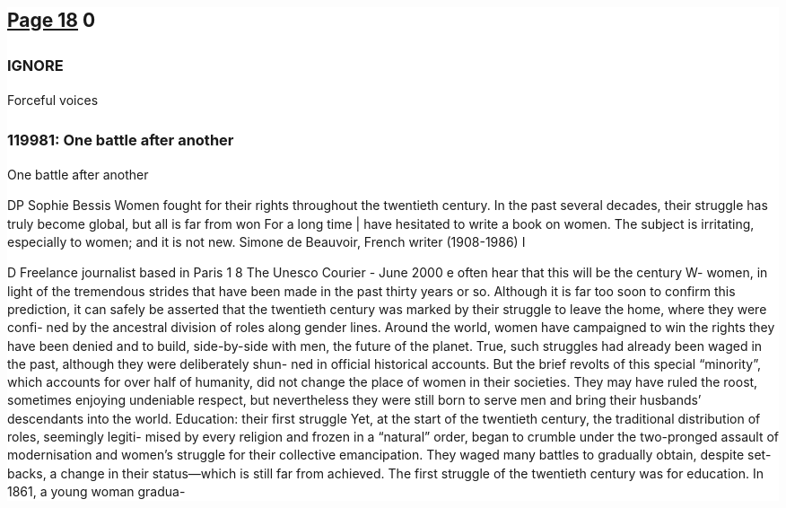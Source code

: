 
## [Page 18](119966eng.pdf#page=18) 0

### IGNORE

Forceful voices 
 


### 119981: One battle after another

One battle after another 
  
DP Sophie Bessis 
Women fought for their rights throughout the twentieth century. In the past several 
decades, their struggle has truly become global, but all is far from won 
For a long time | have 
hesitated to write 
a book on women. The 
subject 
is irritating, especially to 
women; and it is not 
new. 
Simone de Beauvoir, 
French writer (1908-1986) 
I
  
D Freelance journalist 
based in Paris 
1 8 The Unesco Courier - June 2000 
e often hear that this will be the century 
W- women, in light of the tremendous 
strides that have been made in the past 
thirty years or so. Although it is far too soon to 
confirm this prediction, it can safely be asserted 
that the twentieth century was marked by their 
struggle to leave the home, where they were confi- 
ned by the ancestral division of roles along gender 
lines. Around the world, women have campaigned 
to win the rights they have been denied and to 
build, side-by-side with men, the future of the 
planet. 
True, such struggles had already been waged 
in the past, although they were deliberately shun- 
ned in official historical accounts. But the brief 
revolts of this special “minority”, which accounts 
for over half of humanity, did not change the 
place of women in their societies. They may have 
ruled the roost, sometimes enjoying undeniable 
respect, but nevertheless they were still born to 
serve men and bring their husbands’ descendants 
into the world. 
Education: 
their first struggle 
Yet, at the start of the twentieth century, the 
traditional distribution of roles, seemingly legiti- 
mised by every religion and frozen in a “natural” 
order, began to crumble under the two-pronged 
assault of modernisation and women’s struggle 
for their collective emancipation. They waged 
many battles to gradually obtain, despite set- 
backs, a change in their status—which is still far 
from achieved. 
The first struggle of the twentieth century was 
for education. In 1861, a young woman gradua- 